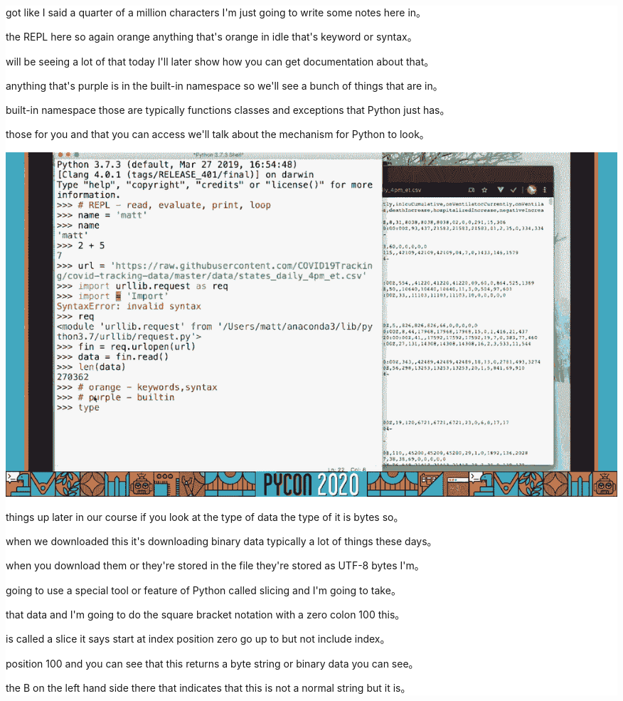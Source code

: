  got like I said a quarter of a million characters I'm just going to write some notes here in。

 the REPL here so again orange anything that's orange in idle that's keyword or syntax。

 will be seeing a lot of that today I'll later show how you can get documentation about that。

 anything that's purple is in the built-in namespace so we'll see a bunch of things that are in。

 built-in namespace those are typically functions classes and exceptions that Python just has。

 those for you and that you can access we'll talk about the mechanism for Python to look。



![](img/6b46b41e9915a07d27bee0f1ba1884fb_42.png)

 things up later in our course if you look at the type of data the type of it is bytes so。

 when we downloaded this it's downloading binary data typically a lot of things these days。

 when you download them or they're stored in the file they're stored as UTF-8 bytes I'm。

 going to use a special tool or feature of Python called slicing and I'm going to take。

 that data and I'm going to do the square bracket notation with a zero colon 100 this。

 is called a slice it says start at index position zero go up to but not include index。

 position 100 and you can see that this returns a byte string or binary data you can see。

 the B on the left hand side there that indicates that this is not a normal string but it is。


